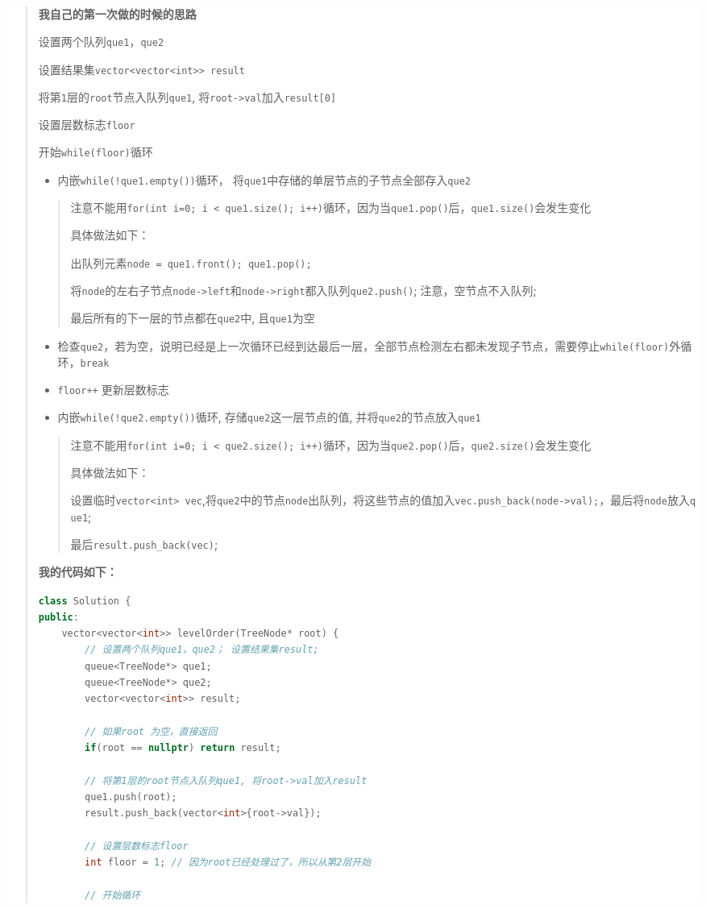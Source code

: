 > 
> **我自己的第一次做的时候的思路**
> 
> 设置两个队列`que1`，`que2`
>
> 设置结果集`vector<vector<int>> result`
>
> 将第`1`层的`root`节点入队列`que1`, 将`root->val`加入`result[0]`
>
> 设置层数标志`floor`
>
> 开始`while(floor)`循环
> 
> * 内嵌`while(!que1.empty())`循环， 将`que1`中存储的单层节点的子节点全部存入`que2`
> 
> > 注意不能用`for(int i=0; i < que1.size(); i++)`循环，因为当`que1.pop()`后，`que1.size()`会发生变化
> > 
> > 具体做法如下：
> > 
> > 出队列元素`node = que1.front(); que1.pop();`
> > 
> > 将`node`的左右子节点`node->left`和`node->right`都入队列`que2.push()`; 注意，空节点不入队列;
> > 
> > 最后所有的下一层的节点都在`que2`中, 且`que1`为空
>
> * 检查`que2`，若为空，说明已经是上一次循环已经到达最后一层，全部节点检测左右都未发现子节点，需要停止`while(floor)`外循环，`break`
>
> * `floor++` 更新层数标志
> 
> * 内嵌`while(!que2.empty())`循环, 存储`que2`这一层节点的值, 并将`que2`的节点放入`que1`
>
> > 注意不能用`for(int i=0; i < que2.size(); i++)`循环，因为当`que2.pop()`后，`que2.size()`会发生变化
> > 
> > 具体做法如下：
> > 
> > 设置临时`vector<int> vec`,将`que2`中的节点`node`出队列，将这些节点的值加入`vec.push_back(node->val);`，最后将`node`放入`que1`; 
> > 
> > 最后`result.push_back(vec)`;
> > 
> 
>
> **我的代码如下：**
> 
> ```c++
> class Solution {
> public:
>     vector<vector<int>> levelOrder(TreeNode* root) {
>         // 设置两个队列que1，que2； 设置结果集result; 
>         queue<TreeNode*> que1;
>         queue<TreeNode*> que2;
>         vector<vector<int>> result;
> 
>         // 如果root 为空，直接返回
>         if(root == nullptr) return result;
> 
>         // 将第1层的root节点入队列que1, 将root->val加入result
>         que1.push(root);
>         result.push_back(vector<int>{root->val});
> 
>         // 设置层数标志floor
>         int floor = 1; // 因为root已经处理过了，所以从第2层开始
>         
>         // 开始循环